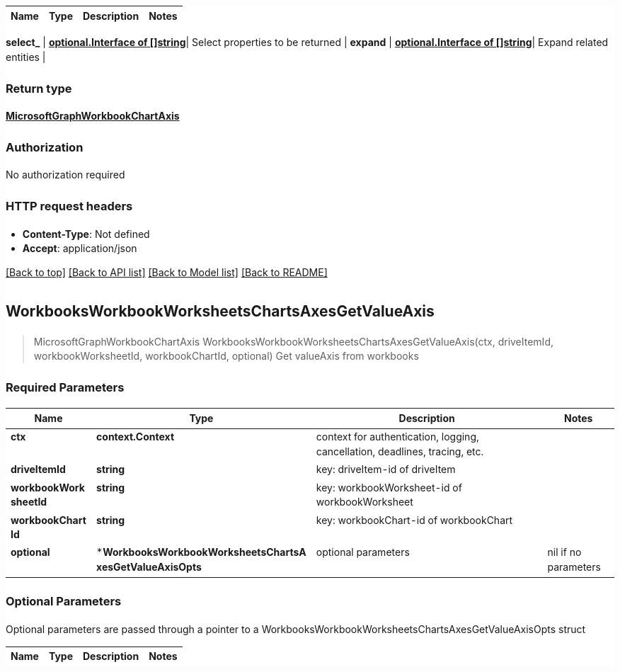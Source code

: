 
Name | Type | Description  | Notes
------------- | ------------- | ------------- | -------------



 **select_** | [**optional.Interface of []string**](string.md)| Select properties to be returned | 
 **expand** | [**optional.Interface of []string**](string.md)| Expand related entities | 

### Return type

[**MicrosoftGraphWorkbookChartAxis**](microsoft.graph.workbookChartAxis.md)

### Authorization

No authorization required

### HTTP request headers

- **Content-Type**: Not defined
- **Accept**: application/json

[[Back to top]](#) [[Back to API list]](../README.md#documentation-for-api-endpoints)
[[Back to Model list]](../README.md#documentation-for-models)
[[Back to README]](../README.md)


## WorkbooksWorkbookWorksheetsChartsAxesGetValueAxis

> MicrosoftGraphWorkbookChartAxis WorkbooksWorkbookWorksheetsChartsAxesGetValueAxis(ctx, driveItemId, workbookWorksheetId, workbookChartId, optional)
Get valueAxis from workbooks

### Required Parameters


Name | Type | Description  | Notes
------------- | ------------- | ------------- | -------------
**ctx** | **context.Context** | context for authentication, logging, cancellation, deadlines, tracing, etc.
**driveItemId** | **string**| key: driveItem-id of driveItem | 
**workbookWorksheetId** | **string**| key: workbookWorksheet-id of workbookWorksheet | 
**workbookChartId** | **string**| key: workbookChart-id of workbookChart | 
 **optional** | ***WorkbooksWorkbookWorksheetsChartsAxesGetValueAxisOpts** | optional parameters | nil if no parameters

### Optional Parameters

Optional parameters are passed through a pointer to a WorkbooksWorkbookWorksheetsChartsAxesGetValueAxisOpts struct


Name | Type | Description  | Notes
------------- | ------------- | ------------- | -------------


